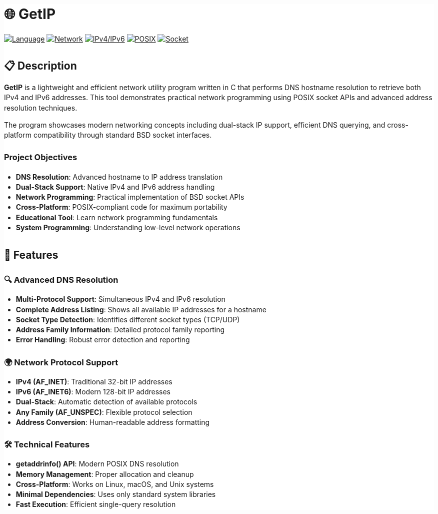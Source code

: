 # 🌐 GetIP

[![Language](https://img.shields.io/badge/Language-C-blue.svg)](https://en.wikipedia.org/wiki/C_(programming_language))
[![Network](https://img.shields.io/badge/Network-DNS_Resolution-green.svg)](https://en.wikipedia.org/wiki/Domain_Name_System)
[![IPv4/IPv6](https://img.shields.io/badge/IP-IPv4%2FIPv6-orange.svg)](https://en.wikipedia.org/wiki/Internet_Protocol)
[![POSIX](https://img.shields.io/badge/POSIX-Compliant-red.svg)](https://en.wikipedia.org/wiki/POSIX)
[![Socket](https://img.shields.io/badge/Socket-BSD_Sockets-purple.svg)](https://en.wikipedia.org/wiki/Berkeley_sockets)

## 📋 Description

**GetIP** is a lightweight and efficient network utility program written in C that performs DNS hostname resolution to retrieve both IPv4 and IPv6 addresses. This tool demonstrates practical network programming using POSIX socket APIs and advanced address resolution techniques.

The program showcases modern networking concepts including dual-stack IP support, efficient DNS querying, and cross-platform compatibility through standard BSD socket interfaces.

### Project Objectives

- **DNS Resolution**: Advanced hostname to IP address translation
- **Dual-Stack Support**: Native IPv4 and IPv6 address handling
- **Network Programming**: Practical implementation of BSD socket APIs
- **Cross-Platform**: POSIX-compliant code for maximum portability
- **Educational Tool**: Learn network programming fundamentals
- **System Programming**: Understanding low-level network operations

## 🚀 Features

### 🔍 Advanced DNS Resolution
- **Multi-Protocol Support**: Simultaneous IPv4 and IPv6 resolution
- **Complete Address Listing**: Shows all available IP addresses for a hostname
- **Socket Type Detection**: Identifies different socket types (TCP/UDP)
- **Address Family Information**: Detailed protocol family reporting
- **Error Handling**: Robust error detection and reporting

### 🌍 Network Protocol Support
- **IPv4 (AF_INET)**: Traditional 32-bit IP addresses
- **IPv6 (AF_INET6)**: Modern 128-bit IP addresses
- **Dual-Stack**: Automatic detection of available protocols
- **Any Family (AF_UNSPEC)**: Flexible protocol selection
- **Address Conversion**: Human-readable address formatting

### 🛠️ Technical Features
- **getaddrinfo() API**: Modern POSIX DNS resolution
- **Memory Management**: Proper allocation and cleanup
- **Cross-Platform**: Works on Linux, macOS, and Unix systems
- **Minimal Dependencies**: Uses only standard system libraries
- **Fast Execution**: Efficient single-query resolution
